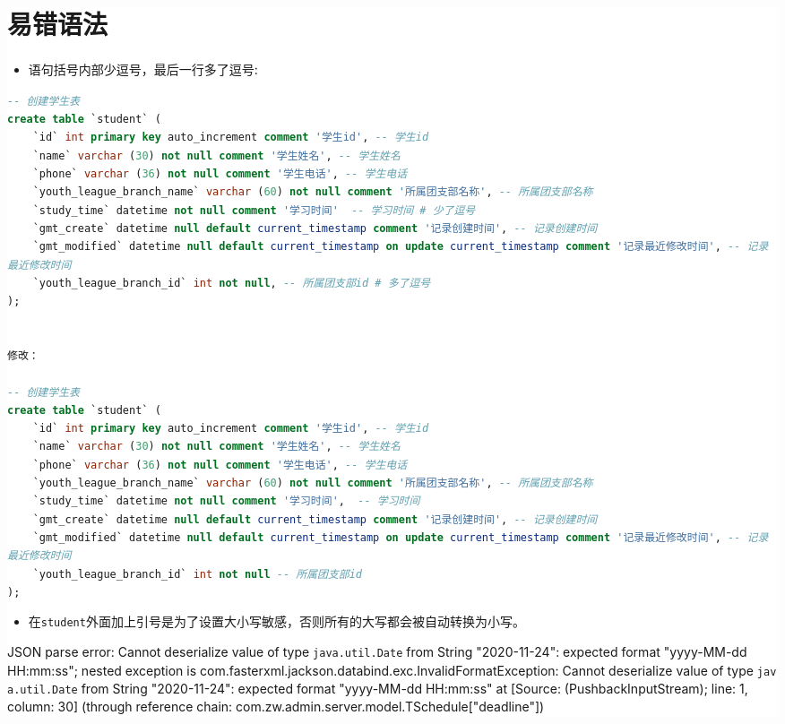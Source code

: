 # 易错语法

* 语句括号内部少逗号，最后一行多了逗号:

```sql
-- 创建学生表
create table `student` (
    `id` int primary key auto_increment comment '学生id', -- 学生id
	`name` varchar (30) not null comment '学生姓名', -- 学生姓名
	`phone` varchar (36) not null comment '学生电话', -- 学生电话
	`youth_league_branch_name` varchar (60) not null comment '所属团支部名称', -- 所属团支部名称
	`study_time` datetime not null comment '学习时间'  -- 学习时间 # 少了逗号
    `gmt_create` datetime null default current_timestamp comment '记录创建时间', -- 记录创建时间
    `gmt_modified` datetime null default current_timestamp on update current_timestamp comment '记录最近修改时间', -- 记录最近修改时间
    `youth_league_branch_id` int not null, -- 所属团支部id # 多了逗号
); 


修改：

-- 创建学生表
create table `student` (
    `id` int primary key auto_increment comment '学生id', -- 学生id
	`name` varchar (30) not null comment '学生姓名', -- 学生姓名
	`phone` varchar (36) not null comment '学生电话', -- 学生电话
	`youth_league_branch_name` varchar (60) not null comment '所属团支部名称', -- 所属团支部名称
	`study_time` datetime not null comment '学习时间',  -- 学习时间
    `gmt_create` datetime null default current_timestamp comment '记录创建时间', -- 记录创建时间
    `gmt_modified` datetime null default current_timestamp on update current_timestamp comment '记录最近修改时间', -- 记录最近修改时间
    `youth_league_branch_id` int not null -- 所属团支部id 
); 
```
* 在`student`外面加上引号是为了设置大小写敏感，否则所有的大写都会被自动转换为小写。

 
 JSON parse error: Cannot deserialize value of type `java.util.Date` from String "2020-11-24": expected format "yyyy-MM-dd HH:mm:ss"; nested exception is com.fasterxml.jackson.databind.exc.InvalidFormatException: Cannot deserialize value of type `java.util.Date` from String "2020-11-24": expected format "yyyy-MM-dd HH:mm:ss" at [Source: (PushbackInputStream); line: 1, column: 30] (through reference chain: com.zw.admin.server.model.TSchedule["deadline"])